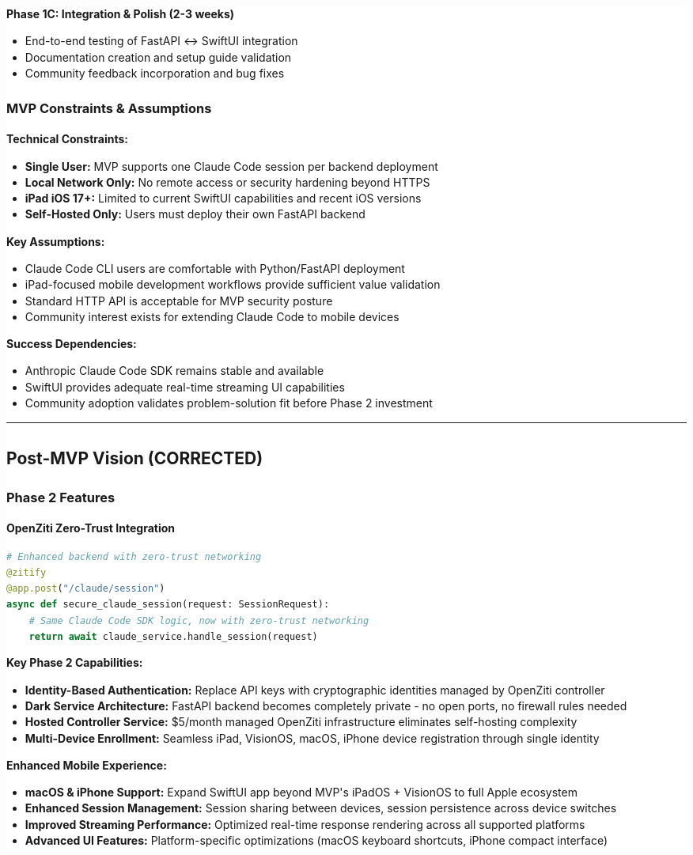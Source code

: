 **Phase 1C: Integration & Polish (2-3 weeks)**
- End-to-end testing of FastAPI ↔ SwiftUI integration
- Documentation creation and setup guide validation
- Community feedback incorporation and bug fixes

### MVP Constraints & Assumptions

**Technical Constraints:**
- **Single User:** MVP supports one Claude Code session per backend deployment
- **Local Network Only:** No remote access or security hardening beyond HTTPS
- **iPad iOS 17+:** Limited to current SwiftUI capabilities and recent iOS versions
- **Self-Hosted Only:** Users must deploy their own FastAPI backend

**Key Assumptions:**
- Claude Code CLI users are comfortable with Python/FastAPI deployment
- iPad-focused mobile development workflows provide sufficient value validation
- Standard HTTP API is acceptable for MVP security posture
- Community interest exists for extending Claude Code to mobile devices

**Success Dependencies:**
- Anthropic Claude Code SDK remains stable and available
- SwiftUI provides adequate real-time streaming UI capabilities
- Community adoption validates problem-solution fit before Phase 2 investment

---

## Post-MVP Vision (CORRECTED)

### Phase 2 Features

**OpenZiti Zero-Trust Integration**
```python
# Enhanced backend with zero-trust networking
@zitify
@app.post("/claude/session")
async def secure_claude_session(request: SessionRequest):
    # Same Claude Code SDK logic, now with zero-trust networking
    return await claude_service.handle_session(request)
```

**Key Phase 2 Capabilities:**
- **Identity-Based Authentication:** Replace API keys with cryptographic identities managed by OpenZiti controller
- **Dark Service Architecture:** FastAPI backend becomes completely private - no open ports, no firewall rules needed
- **Hosted Controller Service:** $5/month managed OpenZiti infrastructure eliminates self-hosting complexity
- **Multi-Device Enrollment:** Seamless iPad, VisionOS, macOS, iPhone device registration through single identity

**Enhanced Mobile Experience:**
- **macOS & iPhone Support:** Expand SwiftUI app beyond MVP's iPadOS + VisionOS to full Apple ecosystem
- **Enhanced Session Management:** Session sharing between devices, session persistence across device switches
- **Improved Streaming Performance:** Optimized real-time response rendering across all supported platforms
- **Advanced UI Features:** Platform-specific optimizations (macOS keyboard shortcuts, iPhone compact interface)

